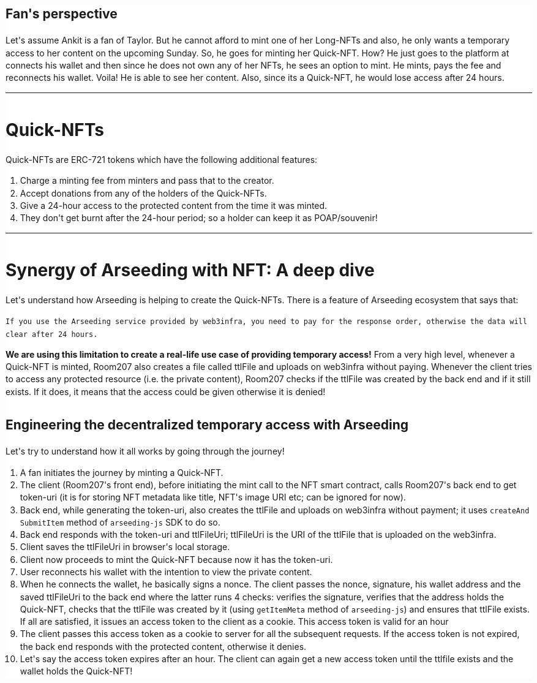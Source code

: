 ## Fan's perspective
Let's assume Ankit is a fan of Taylor. But he cannot afford to mint one of her Long-NFTs and also, he only wants a temporary access to her content on the upcoming Sunday. So, he goes for minting her Quick-NFT. How? He just goes to the platform at connects his wallet and then since he does not own any of her NFTs, he sees an option to mint. He mints, pays the fee and reconnects his wallet. Voila! He is able to see her content. Also, since its a Quick-NFT, he would lose access after 24 hours.
- - -
# Quick-NFTs
Quick-NFTs are ERC-721 tokens which have the following additional features:
1. Charge a minting fee from minters and pass that to the creator.
2. Accept donations from any of the holders of the Quick-NFTs.
3. Give a 24-hour access to the protected content from the time it was minted.
4. They don't get burnt after the 24-hour period; so a holder can keep it as POAP/souvenir!
- - -
# Synergy of Arseeding with NFT: A deep dive
Let's understand how Arseeding is helping to create the Quick-NFTs. There is a feature of Arseeding ecosystem that says that:
```
If you use the Arseeding service provided by web3infra, you need to pay for the response order, otherwise the data will clear after 24 hours.
```
**We are using this limitation to create a real-life use case of providing temporary access!** From a very high level, whenever a Quick-NFT is minted, Room207 also creates a file called ttlFile and uploads on web3infra without paying. Whenever the client tries to access any protected resource (i.e. the private content), Room207 checks if the ttlFile was created by the back end and if it still exists. If it does, it means that the access could be given otherwise it is denied!

## Engineering the decentralized temporary access with Arseeding
Let's try to understand how it all works by going through the journey!
1. A fan initiates the journey by minting a Quick-NFT.
2. The client (Room207's front end), before initiating the mint call to the NFT smart contract, calls Room207's back end to get token-uri (it is for storing NFT metadata like title, NFT's image URI etc; can be ignored for now).
3. Back end, while generating the token-uri, also creates the ttlFile and uploads on web3infra without payment; it uses `createAndSubmitItem` method of `arseeding-js` SDK to do so.
4. Back end responds with the token-uri and ttlFileUri; ttlFileUri is the URI of the ttlFile that is uploaded on the web3infra.
5. Client saves the ttlFileUri in browser's local storage.
6. Client now proceeds to mint the Quick-NFT because now it has the token-uri.
7. User reconnects his wallet with the intention to view the private content.
8. When he connects the wallet, he basically signs a nonce. The client passes the nonce, signature, his wallet address and the saved ttlFileUri to the back end where the latter runs 4 checks: verifies the signature, verifies that the address holds the Quick-NFT, checks that the ttlFile was created by it (using `getItemMeta` method of `arseeding-js`) and ensures that ttlFile exists. If all are satisfied, it issues an access token to the client as a cookie. This access token is valid for an hour
9. The client passes this access token as a cookie to server for all the subsequent requests. If the access token is not expired, the back end responds with the protected content, otherwise it denies.
10. Let's say the access token expires after an hour. The client can again get a new access token until the ttlfile exists and the wallet holds the Quick-NFT!
